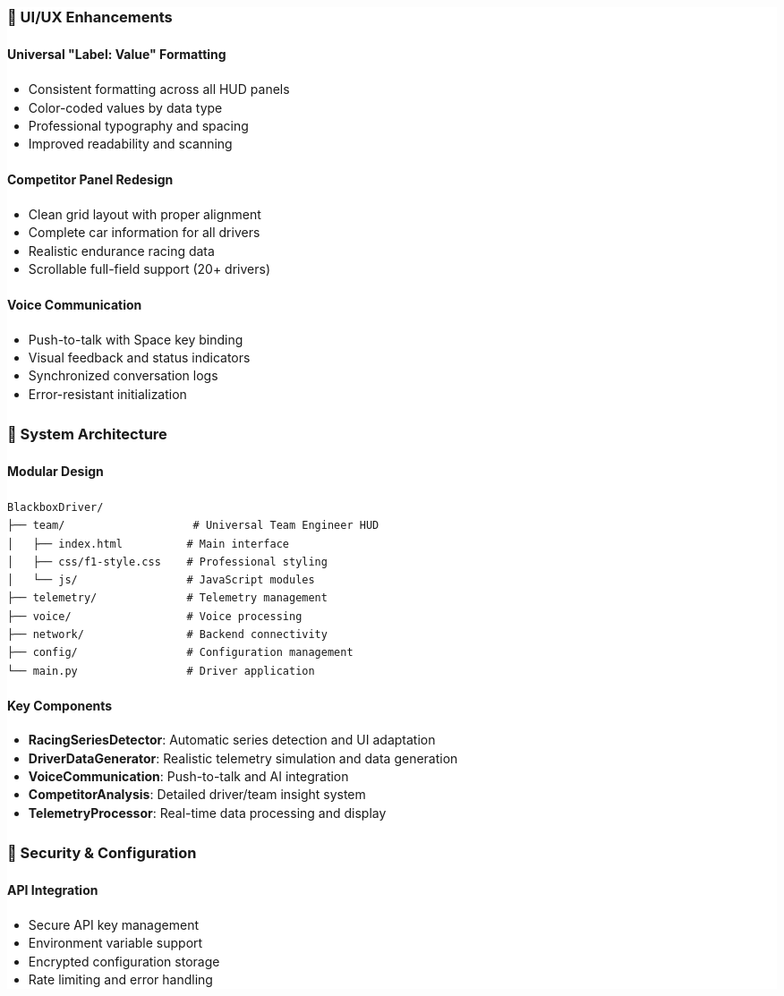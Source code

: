 ### 🎨 UI/UX Enhancements

#### **Universal "Label: Value" Formatting**
- Consistent formatting across all HUD panels
- Color-coded values by data type
- Professional typography and spacing
- Improved readability and scanning

#### **Competitor Panel Redesign**
- Clean grid layout with proper alignment
- Complete car information for all drivers
- Realistic endurance racing data
- Scrollable full-field support (20+ drivers)

#### **Voice Communication**
- Push-to-talk with Space key binding
- Visual feedback and status indicators
- Synchronized conversation logs
- Error-resistant initialization

### 🔧 System Architecture

#### **Modular Design**
```
BlackboxDriver/
├── team/                    # Universal Team Engineer HUD
│   ├── index.html          # Main interface
│   ├── css/f1-style.css    # Professional styling
│   └── js/                 # JavaScript modules
├── telemetry/              # Telemetry management
├── voice/                  # Voice processing
├── network/                # Backend connectivity
├── config/                 # Configuration management
└── main.py                 # Driver application
```

#### **Key Components**
- **RacingSeriesDetector**: Automatic series detection and UI adaptation
- **DriverDataGenerator**: Realistic telemetry simulation and data generation
- **VoiceCommunication**: Push-to-talk and AI integration
- **CompetitorAnalysis**: Detailed driver/team insight system
- **TelemetryProcessor**: Real-time data processing and display

### 🔐 Security & Configuration

#### **API Integration**
- Secure API key management
- Environment variable support
- Encrypted configuration storage
- Rate limiting and error handling
